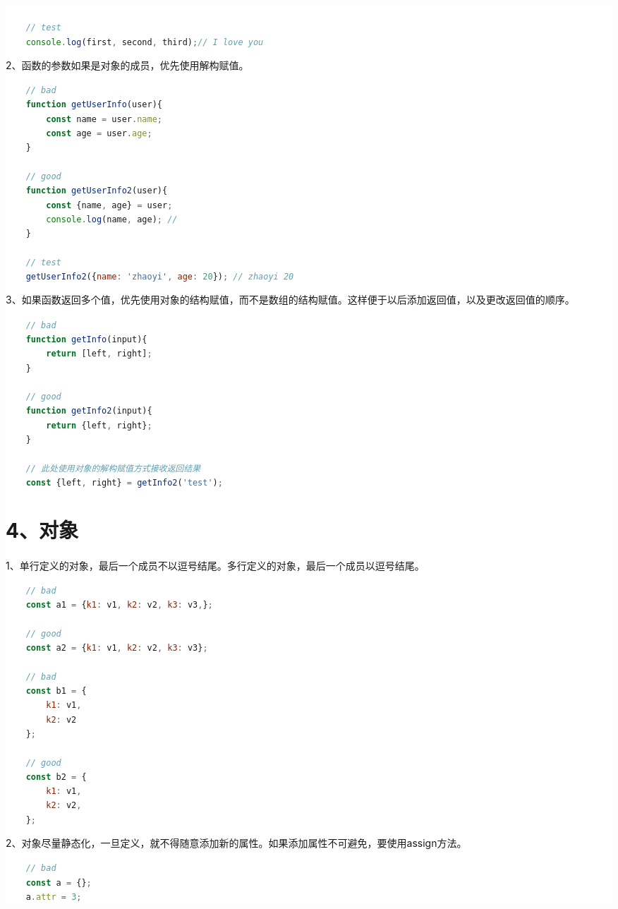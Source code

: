 ```js

    // test
    console.log(first, second, third);// I love you
```

2、函数的参数如果是对象的成员，优先使用解构赋值。
```js
    // bad
    function getUserInfo(user){
        const name = user.name;
        const age = user.age;
    }

    // good
    function getUserInfo2(user){
        const {name, age} = user;
        console.log(name, age); // 
    }

    // test
    getUserInfo2({name: 'zhaoyi', age: 20}); // zhaoyi 20
```
3、如果函数返回多个值，优先使用对象的结构赋值，而不是数组的结构赋值。这样便于以后添加返回值，以及更改返回值的顺序。
```js
    // bad
    function getInfo(input){
        return [left, right];
    }

    // good
    function getInfo2(input){
        return {left, right};
    }

    // 此处使用对象的解构赋值方式接收返回结果
    const {left, right} = getInfo2('test');
```

# 4、对象
1、单行定义的对象，最后一个成员不以逗号结尾。多行定义的对象，最后一个成员以逗号结尾。
```js
    // bad
    const a1 = {k1: v1, k2: v2, k3: v3,};

    // good 
    const a2 = {k1: v1, k2: v2, k3: v3};

    // bad
    const b1 = {
        k1: v1,
        k2: v2
    };

    // good
    const b2 = {
        k1: v1,
        k2: v2,
    };
```
2、对象尽量静态化，一旦定义，就不得随意添加新的属性。如果添加属性不可避免，要使用assign方法。
```js
    // bad
    const a = {};
    a.attr = 3;
```